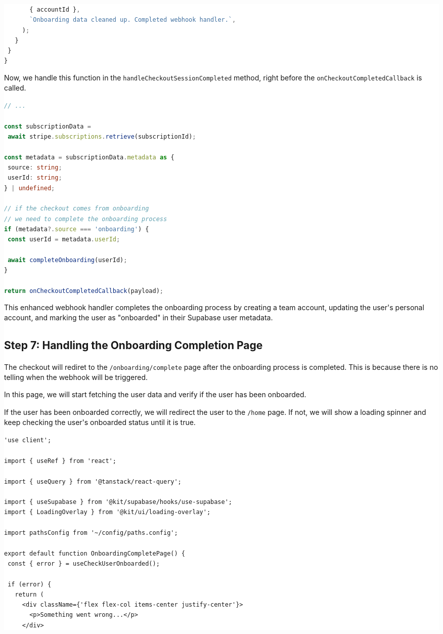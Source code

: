 ```typescript {% title="packages/billing/stripe/src/services/stripe-webhook-handler.service.ts" %}
        { accountId },
        `Onboarding data cleaned up. Completed webhook handler.`,
      );
    }
  }
}
```

Now, we handle this function in the `handleCheckoutSessionCompleted` method, right before the `onCheckoutCompletedCallback` is called.

 ```typescript {% title="packages/billing/stripe/src/services/stripe-webhook-handler.service.ts" %}
// ...

const subscriptionData =
  await stripe.subscriptions.retrieve(subscriptionId);

const metadata = subscriptionData.metadata as {
  source: string;
  userId: string;
} | undefined;

// if the checkout comes from onboarding
// we need to complete the onboarding process
if (metadata?.source === 'onboarding') {
  const userId = metadata.userId;

  await completeOnboarding(userId);
}

return onCheckoutCompletedCallback(payload);
```

This enhanced webhook handler completes the onboarding process by creating a team account, updating the user's personal account, and marking the user as "onboarded" in their Supabase user metadata.

## Step 7: Handling the Onboarding Completion Page

The checkout will rediret to the `/onboarding/complete` page after the onboarding process is completed. This is because there is no telling when the webhook will be triggered.

In this page, we will start fetching the user data and verify if the user has been onboarded.

If the user has been onboarded correctly, we will redirect the user to the `/home` page. If not, we will show a loading spinner and keep checking the user's onboarded status until it is true.

 ```tsx {% title="/apps/web/app/onboarding/complete/page.tsx" %}
'use client';

import { useRef } from 'react';

import { useQuery } from '@tanstack/react-query';

import { useSupabase } from '@kit/supabase/hooks/use-supabase';
import { LoadingOverlay } from '@kit/ui/loading-overlay';

import pathsConfig from '~/config/paths.config';

export default function OnboardingCompletePage() {
  const { error } = useCheckUserOnboarded();

  if (error) {
    return (
      <div className={'flex flex-col items-center justify-center'}>
        <p>Something went wrong...</p>
      </div>
 ```